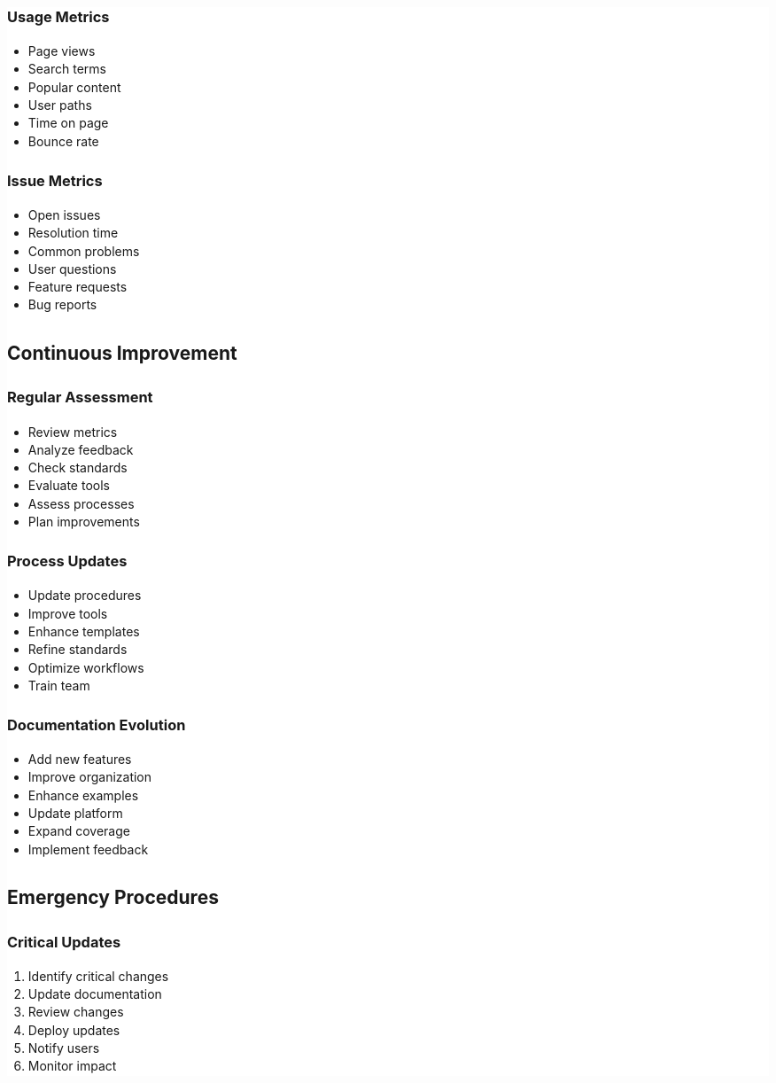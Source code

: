 ### Usage Metrics
- Page views
- Search terms
- Popular content
- User paths
- Time on page
- Bounce rate

### Issue Metrics
- Open issues
- Resolution time
- Common problems
- User questions
- Feature requests
- Bug reports

## Continuous Improvement

### Regular Assessment
- Review metrics
- Analyze feedback
- Check standards
- Evaluate tools
- Assess processes
- Plan improvements

### Process Updates
- Update procedures
- Improve tools
- Enhance templates
- Refine standards
- Optimize workflows
- Train team

### Documentation Evolution
- Add new features
- Improve organization
- Enhance examples
- Update platform
- Expand coverage
- Implement feedback

## Emergency Procedures

### Critical Updates
1. Identify critical changes
2. Update documentation
3. Review changes
4. Deploy updates
5. Notify users
6. Monitor impact
